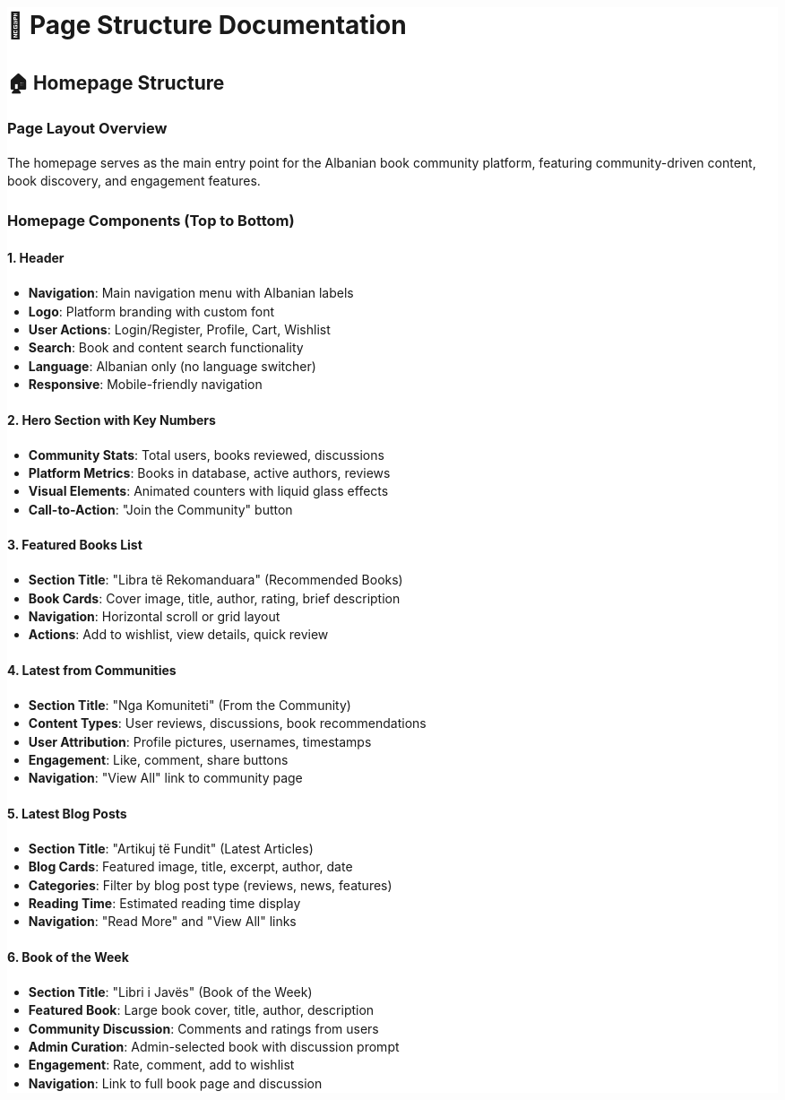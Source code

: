 # 📄 Page Structure Documentation

## 🏠 Homepage Structure

### **Page Layout Overview**
The homepage serves as the main entry point for the Albanian book community platform, featuring community-driven content, book discovery, and engagement features.

### **Homepage Components (Top to Bottom)**

#### 1. **Header**
- **Navigation**: Main navigation menu with Albanian labels
- **Logo**: Platform branding with custom font
- **User Actions**: Login/Register, Profile, Cart, Wishlist
- **Search**: Book and content search functionality
- **Language**: Albanian only (no language switcher)
- **Responsive**: Mobile-friendly navigation

#### 2. **Hero Section with Key Numbers**
- **Community Stats**: Total users, books reviewed, discussions
- **Platform Metrics**: Books in database, active authors, reviews
- **Visual Elements**: Animated counters with liquid glass effects
- **Call-to-Action**: "Join the Community" button

#### 3. **Featured Books List**
- **Section Title**: "Libra të Rekomanduara" (Recommended Books)
- **Book Cards**: Cover image, title, author, rating, brief description
- **Navigation**: Horizontal scroll or grid layout
- **Actions**: Add to wishlist, view details, quick review

#### 4. **Latest from Communities**
- **Section Title**: "Nga Komuniteti" (From the Community)
- **Content Types**: User reviews, discussions, book recommendations
- **User Attribution**: Profile pictures, usernames, timestamps
- **Engagement**: Like, comment, share buttons
- **Navigation**: "View All" link to community page

#### 5. **Latest Blog Posts**
- **Section Title**: "Artikuj të Fundit" (Latest Articles)
- **Blog Cards**: Featured image, title, excerpt, author, date
- **Categories**: Filter by blog post type (reviews, news, features)
- **Reading Time**: Estimated reading time display
- **Navigation**: "Read More" and "View All" links

#### 6. **Book of the Week**
- **Section Title**: "Libri i Javës" (Book of the Week)
- **Featured Book**: Large book cover, title, author, description
- **Community Discussion**: Comments and ratings from users
- **Admin Curation**: Admin-selected book with discussion prompt
- **Engagement**: Rate, comment, add to wishlist
- **Navigation**: Link to full book page and discussion
